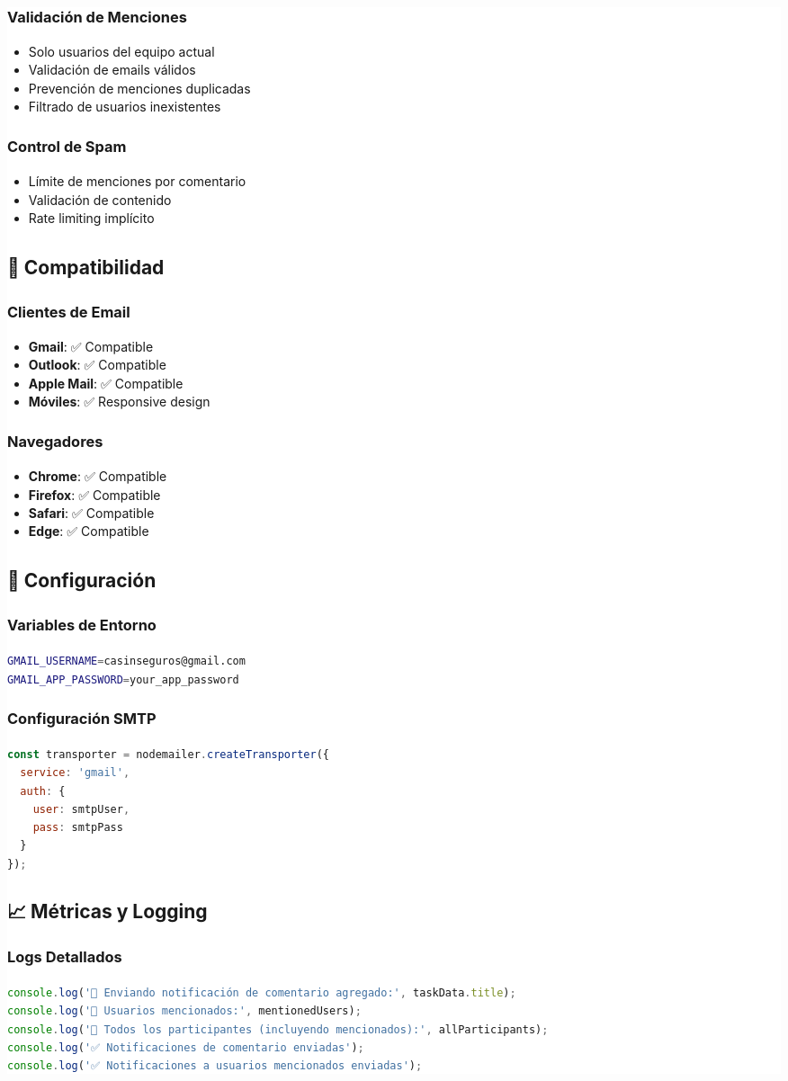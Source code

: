 ### **Validación de Menciones**
- Solo usuarios del equipo actual
- Validación de emails válidos
- Prevención de menciones duplicadas
- Filtrado de usuarios inexistentes

### **Control de Spam**
- Límite de menciones por comentario
- Validación de contenido
- Rate limiting implícito

## 📱 Compatibilidad

### **Clientes de Email**
- **Gmail**: ✅ Compatible
- **Outlook**: ✅ Compatible
- **Apple Mail**: ✅ Compatible
- **Móviles**: ✅ Responsive design

### **Navegadores**
- **Chrome**: ✅ Compatible
- **Firefox**: ✅ Compatible
- **Safari**: ✅ Compatible
- **Edge**: ✅ Compatible

## 🚀 Configuración

### **Variables de Entorno**
```bash
GMAIL_USERNAME=casinseguros@gmail.com
GMAIL_APP_PASSWORD=your_app_password
```

### **Configuración SMTP**
```javascript
const transporter = nodemailer.createTransporter({
  service: 'gmail',
  auth: {
    user: smtpUser,
    pass: smtpPass
  }
});
```

## 📈 Métricas y Logging

### **Logs Detallados**
```javascript
console.log('📧 Enviando notificación de comentario agregado:', taskData.title);
console.log('👥 Usuarios mencionados:', mentionedUsers);
console.log('📧 Todos los participantes (incluyendo mencionados):', allParticipants);
console.log('✅ Notificaciones de comentario enviadas');
console.log('✅ Notificaciones a usuarios mencionados enviadas');
```
